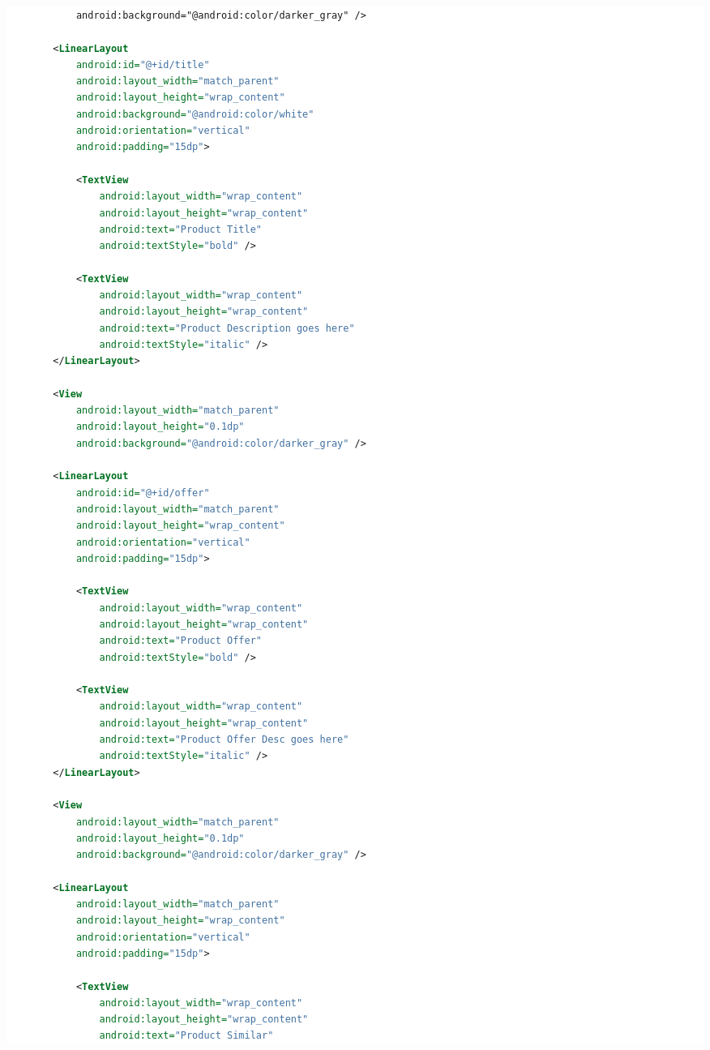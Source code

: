 ```xml
            android:background="@android:color/darker_gray" />

        <LinearLayout
            android:id="@+id/title"
            android:layout_width="match_parent"
            android:layout_height="wrap_content"
            android:background="@android:color/white"
            android:orientation="vertical"
            android:padding="15dp">

            <TextView
                android:layout_width="wrap_content"
                android:layout_height="wrap_content"
                android:text="Product Title"
                android:textStyle="bold" />

            <TextView
                android:layout_width="wrap_content"
                android:layout_height="wrap_content"
                android:text="Product Description goes here"
                android:textStyle="italic" />
        </LinearLayout>

        <View
            android:layout_width="match_parent"
            android:layout_height="0.1dp"
            android:background="@android:color/darker_gray" />

        <LinearLayout
            android:id="@+id/offer"
            android:layout_width="match_parent"
            android:layout_height="wrap_content"
            android:orientation="vertical"
            android:padding="15dp">

            <TextView
                android:layout_width="wrap_content"
                android:layout_height="wrap_content"
                android:text="Product Offer"
                android:textStyle="bold" />

            <TextView
                android:layout_width="wrap_content"
                android:layout_height="wrap_content"
                android:text="Product Offer Desc goes here"
                android:textStyle="italic" />
        </LinearLayout>

        <View
            android:layout_width="match_parent"
            android:layout_height="0.1dp"
            android:background="@android:color/darker_gray" />

        <LinearLayout
            android:layout_width="match_parent"
            android:layout_height="wrap_content"
            android:orientation="vertical"
            android:padding="15dp">

            <TextView
                android:layout_width="wrap_content"
                android:layout_height="wrap_content"
                android:text="Product Similar"
```
